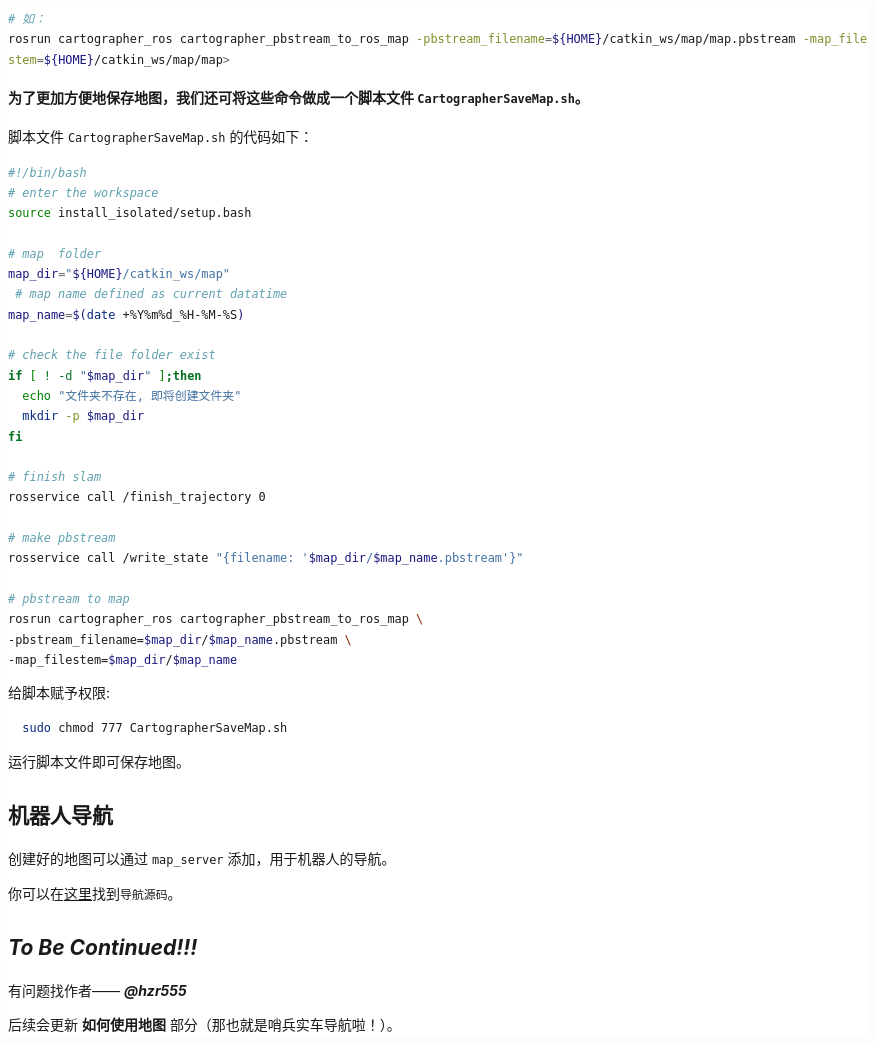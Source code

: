 ```bash 
# 如：
rosrun cartographer_ros cartographer_pbstream_to_ros_map -pbstream_filename=${HOME}/catkin_ws/map/map.pbstream -map_filestem=${HOME}/catkin_ws/map/map>
```

#### 为了更加方便地保存地图，我们还可将这些命令做成一个脚本文件 `CartographerSaveMap.sh`。

脚本文件 `CartographerSaveMap.sh` 的代码如下：

```bash
#!/bin/bash
# enter the workspace
source install_isolated/setup.bash

# map  folder 
map_dir="${HOME}/catkin_ws/map"      
 # map name defined as current datatime   
map_name=$(date +%Y%m%d_%H-%M-%S)  

# check the file folder exist
if [ ! -d "$map_dir" ];then
  echo "文件夹不存在, 即将创建文件夹"
  mkdir -p $map_dir
fi

# finish slam
rosservice call /finish_trajectory 0

# make pbstream
rosservice call /write_state "{filename: '$map_dir/$map_name.pbstream'}"

# pbstream to map
rosrun cartographer_ros cartographer_pbstream_to_ros_map \
-pbstream_filename=$map_dir/$map_name.pbstream \
-map_filestem=$map_dir/$map_name
```

给脚本赋予权限:
```bash
  sudo chmod 777 CartographerSaveMap.sh
```

运行脚本文件即可保存地图。


## 机器人导航

创建好的地图可以通过 `map_server` 添加，用于机器人的导航。

你可以在[这里](https://github.com/typical-motion/Sentinel_Navgation)找到`导航源码`。

## ***To Be Continued!!!***

有问题找作者—— ***@hzr555***

后续会更新 **如何使用地图** 部分（那也就是哨兵实车导航啦！）。
